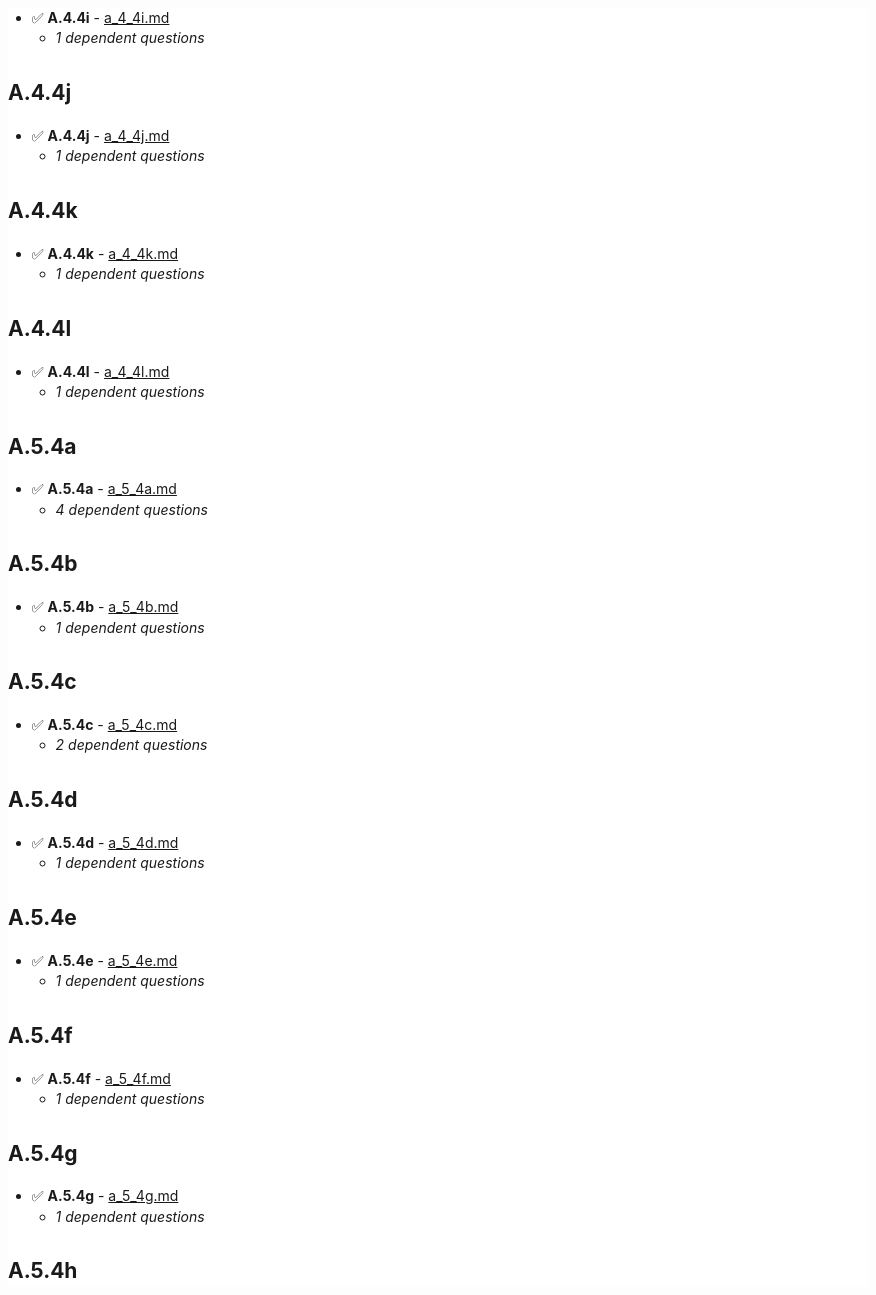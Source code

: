 - ✅ **A.4.4i** - [a_4_4i.md](a_4_4i.md)
  - *1 dependent questions*
## A.4.4j

- ✅ **A.4.4j** - [a_4_4j.md](a_4_4j.md)
  - *1 dependent questions*
## A.4.4k

- ✅ **A.4.4k** - [a_4_4k.md](a_4_4k.md)
  - *1 dependent questions*
## A.4.4l

- ✅ **A.4.4l** - [a_4_4l.md](a_4_4l.md)
  - *1 dependent questions*
## A.5.4a

- ✅ **A.5.4a** - [a_5_4a.md](a_5_4a.md)
  - *4 dependent questions*
## A.5.4b

- ✅ **A.5.4b** - [a_5_4b.md](a_5_4b.md)
  - *1 dependent questions*
## A.5.4c

- ✅ **A.5.4c** - [a_5_4c.md](a_5_4c.md)
  - *2 dependent questions*
## A.5.4d

- ✅ **A.5.4d** - [a_5_4d.md](a_5_4d.md)
  - *1 dependent questions*
## A.5.4e

- ✅ **A.5.4e** - [a_5_4e.md](a_5_4e.md)
  - *1 dependent questions*
## A.5.4f

- ✅ **A.5.4f** - [a_5_4f.md](a_5_4f.md)
  - *1 dependent questions*
## A.5.4g

- ✅ **A.5.4g** - [a_5_4g.md](a_5_4g.md)
  - *1 dependent questions*
## A.5.4h
